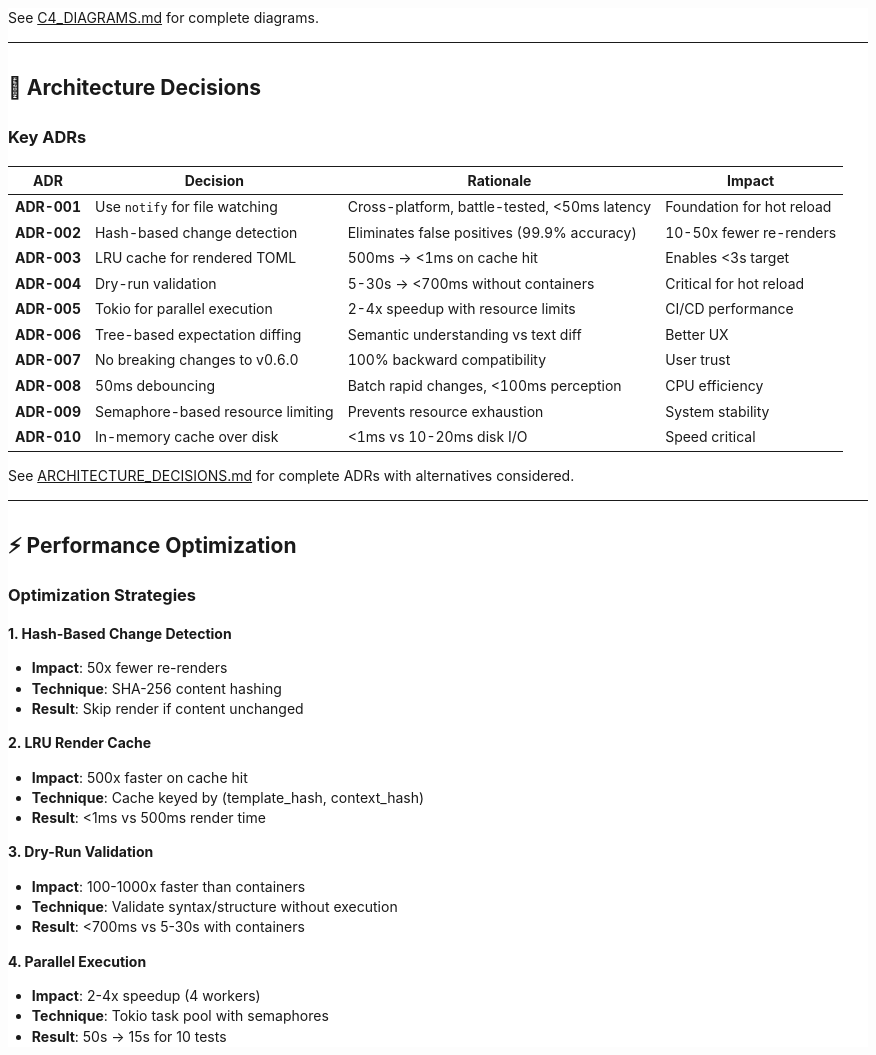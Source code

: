 See [C4_DIAGRAMS.md](./C4_DIAGRAMS.md) for complete diagrams.

---

## 🔧 Architecture Decisions

### Key ADRs

| ADR | Decision | Rationale | Impact |
|-----|----------|-----------|--------|
| **ADR-001** | Use `notify` for file watching | Cross-platform, battle-tested, <50ms latency | Foundation for hot reload |
| **ADR-002** | Hash-based change detection | Eliminates false positives (99.9% accuracy) | 10-50x fewer re-renders |
| **ADR-003** | LRU cache for rendered TOML | 500ms → <1ms on cache hit | Enables <3s target |
| **ADR-004** | Dry-run validation | 5-30s → <700ms without containers | Critical for hot reload |
| **ADR-005** | Tokio for parallel execution | 2-4x speedup with resource limits | CI/CD performance |
| **ADR-006** | Tree-based expectation diffing | Semantic understanding vs text diff | Better UX |
| **ADR-007** | No breaking changes to v0.6.0 | 100% backward compatibility | User trust |
| **ADR-008** | 50ms debouncing | Batch rapid changes, <100ms perception | CPU efficiency |
| **ADR-009** | Semaphore-based resource limiting | Prevents resource exhaustion | System stability |
| **ADR-010** | In-memory cache over disk | <1ms vs 10-20ms disk I/O | Speed critical |

See [ARCHITECTURE_DECISIONS.md](./ARCHITECTURE_DECISIONS.md) for complete ADRs with alternatives considered.

---

## ⚡ Performance Optimization

### Optimization Strategies

**1. Hash-Based Change Detection**
- **Impact**: 50x fewer re-renders
- **Technique**: SHA-256 content hashing
- **Result**: Skip render if content unchanged

**2. LRU Render Cache**
- **Impact**: 500x faster on cache hit
- **Technique**: Cache keyed by (template_hash, context_hash)
- **Result**: <1ms vs 500ms render time

**3. Dry-Run Validation**
- **Impact**: 100-1000x faster than containers
- **Technique**: Validate syntax/structure without execution
- **Result**: <700ms vs 5-30s with containers

**4. Parallel Execution**
- **Impact**: 2-4x speedup (4 workers)
- **Technique**: Tokio task pool with semaphores
- **Result**: 50s → 15s for 10 tests

